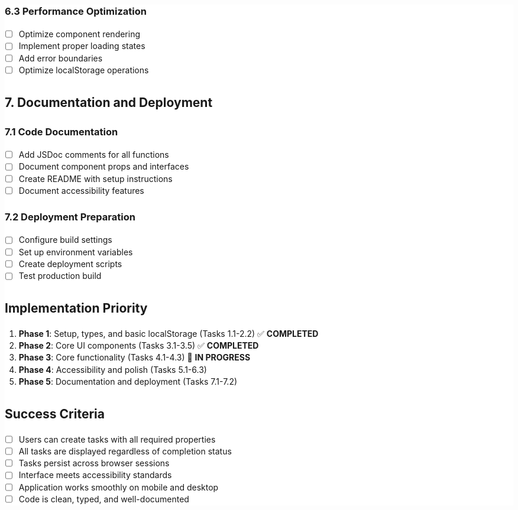### 6.3 Performance Optimization
- [ ] Optimize component rendering
- [ ] Implement proper loading states
- [ ] Add error boundaries
- [ ] Optimize localStorage operations

## 7. Documentation and Deployment

### 7.1 Code Documentation
- [ ] Add JSDoc comments for all functions
- [ ] Document component props and interfaces
- [ ] Create README with setup instructions
- [ ] Document accessibility features

### 7.2 Deployment Preparation
- [ ] Configure build settings
- [ ] Set up environment variables
- [ ] Create deployment scripts
- [ ] Test production build

## Implementation Priority
1. **Phase 1**: Setup, types, and basic localStorage (Tasks 1.1-2.2) ✅ **COMPLETED**
2. **Phase 2**: Core UI components (Tasks 3.1-3.5) ✅ **COMPLETED**
3. **Phase 3**: Core functionality (Tasks 4.1-4.3) 🔄 **IN PROGRESS**
4. **Phase 4**: Accessibility and polish (Tasks 5.1-6.3)
5. **Phase 5**: Documentation and deployment (Tasks 7.1-7.2)

## Success Criteria
- [ ] Users can create tasks with all required properties
- [ ] All tasks are displayed regardless of completion status
- [ ] Tasks persist across browser sessions
- [ ] Interface meets accessibility standards
- [ ] Application works smoothly on mobile and desktop
- [ ] Code is clean, typed, and well-documented 